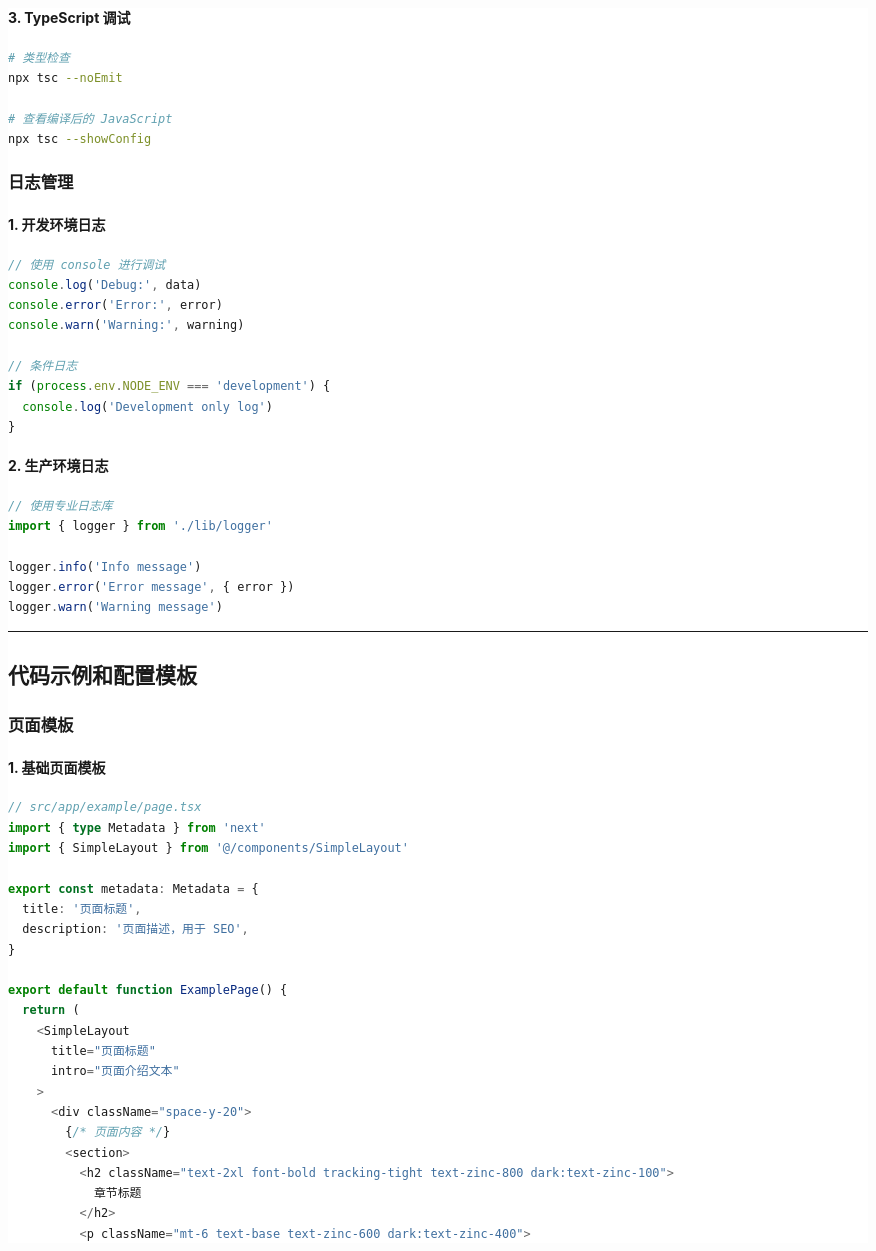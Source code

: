 #### 3. TypeScript 调试
```bash
# 类型检查
npx tsc --noEmit

# 查看编译后的 JavaScript
npx tsc --showConfig
```

### 日志管理

#### 1. 开发环境日志
```typescript
// 使用 console 进行调试
console.log('Debug:', data)
console.error('Error:', error)
console.warn('Warning:', warning)

// 条件日志
if (process.env.NODE_ENV === 'development') {
  console.log('Development only log')
}
```

#### 2. 生产环境日志
```typescript
// 使用专业日志库
import { logger } from './lib/logger'

logger.info('Info message')
logger.error('Error message', { error })
logger.warn('Warning message')
```

---

## 代码示例和配置模板

### 页面模板

#### 1. 基础页面模板
```typescript
// src/app/example/page.tsx
import { type Metadata } from 'next'
import { SimpleLayout } from '@/components/SimpleLayout'

export const metadata: Metadata = {
  title: '页面标题',
  description: '页面描述，用于 SEO',
}

export default function ExamplePage() {
  return (
    <SimpleLayout
      title="页面标题"
      intro="页面介绍文本"
    >
      <div className="space-y-20">
        {/* 页面内容 */}
        <section>
          <h2 className="text-2xl font-bold tracking-tight text-zinc-800 dark:text-zinc-100">
            章节标题
          </h2>
          <p className="mt-6 text-base text-zinc-600 dark:text-zinc-400">
```